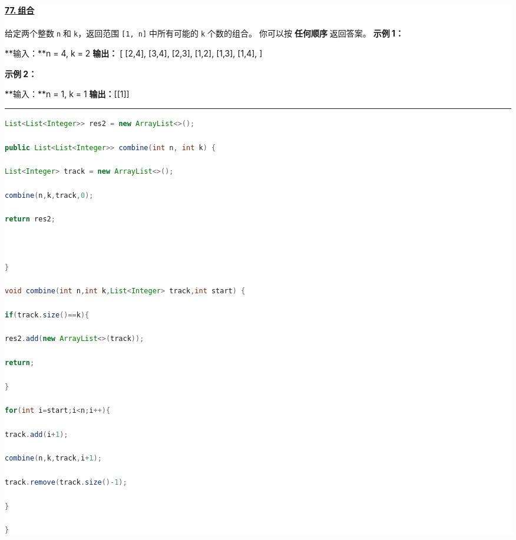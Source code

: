 #### [77. 组合](https://leetcode.cn/problems/combinations/)
给定两个整数 `n` 和 `k`，返回范围 `[1, n]` 中所有可能的 `k` 个数的组合。
你可以按 **任何顺序** 返回答案。
**示例 1：**

**输入：**n = 4, k = 2
**输出：**
[
  [2,4],
  [3,4],
  [2,3],
  [1,2],
  [1,3],
  [1,4],
]

**示例 2：**

**输入：**n = 1, k = 1
**输出：**[\[1]]

----
```java
List<List<Integer>> res2 = new ArrayList<>();

public List<List<Integer>> combine(int n, int k) {

List<Integer> track = new ArrayList<>();

combine(n,k,track,0);

return res2;

  

}

void combine(int n,int k,List<Integer> track,int start) {

if(track.size()==k){

res2.add(new ArrayList<>(track));

return;

}

for(int i=start;i<n;i++){

track.add(i+1);

combine(n,k,track,i+1);

track.remove(track.size()-1);

}

}


```
